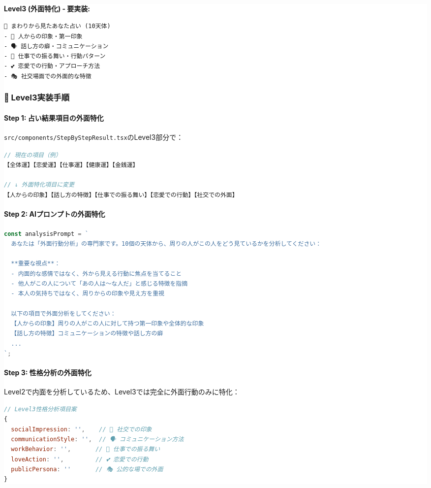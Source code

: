 **Level3 (外面特化) - 要実装:**
```
🌌 まわりから見たあなた占い (10天体)
- 👥 人からの印象・第一印象
- 🗣️ 話し方の癖・コミュニケーション
- 💼 仕事での振る舞い・行動パターン
- 💕 恋愛での行動・アプローチ方法
- 🎭 社交場面での外面的な特徴
```

### **🔧 Level3実装手順**

#### **Step 1: 占い結果項目の外面特化**
`src/components/StepByStepResult.tsx`のLevel3部分で：

```javascript
// 現在の項目（例）
【全体運】【恋愛運】【仕事運】【健康運】【金銭運】

// ↓ 外面特化項目に変更
【人からの印象】【話し方の特徴】【仕事での振る舞い】【恋愛での行動】【社交での外面】
```

#### **Step 2: AIプロンプトの外面特化**
```javascript
const analysisPrompt = `
  あなたは「外面行動分析」の専門家です。10個の天体から、周りの人がこの人をどう見ているかを分析してください：
  
  **重要な視点**：
  - 内面的な感情ではなく、外から見える行動に焦点を当てること
  - 他人がこの人について「あの人は〜な人だ」と感じる特徴を指摘
  - 本人の気持ちではなく、周りからの印象や見え方を重視
  
  以下の項目で外面分析をしてください：
  【人からの印象】周りの人がこの人に対して持つ第一印象や全体的な印象
  【話し方の特徴】コミュニケーションの特徴や話し方の癖
  ...
`;
```

#### **Step 3: 性格分析の外面特化**
Level2で内面を分析しているため、Level3では完全に外面行動のみに特化：

```javascript
// Level3性格分析項目案
{
  socialImpression: '',    // 👥 社交での印象
  communicationStyle: '',  // 🗣️ コミュニケーション方法
  workBehavior: '',       // 💼 仕事での振る舞い
  loveAction: '',         // 💕 恋愛での行動
  publicPersona: ''       // 🎭 公的な場での外面
}
```
